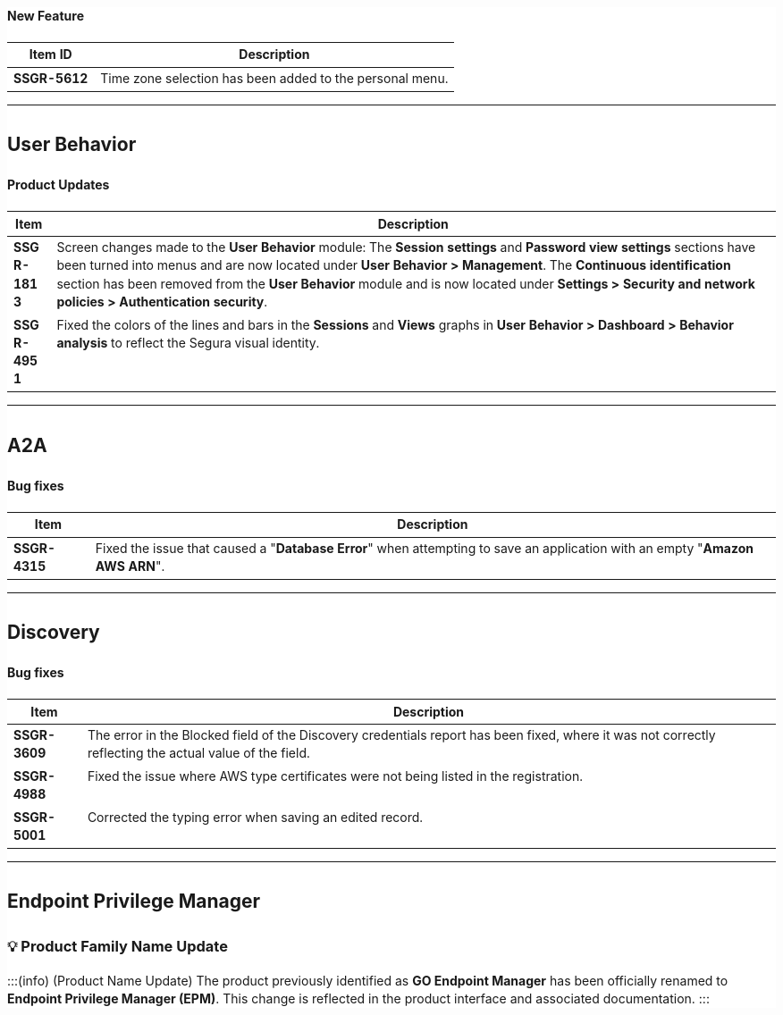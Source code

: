 #### New Feature

| Item ID | Description |
| --- | --- |
| **SSGR-5612** | Time zone selection has been added to the personal menu. |

---

## User Behavior

#### Product Updates

| Item | Description |
| --- | --- |
| **SSGR-1813** | Screen changes made to the **User Behavior** module: The **Session settings** and **Password view settings** sections have been turned into menus and are now located under **User Behavior \> Management**.   The **Continuous identification** section has been removed from the **User Behavior** module and is now located under **Settings \> Security and network policies \> Authentication security**. |
| **SSGR-4951** | Fixed the colors of the lines and bars in the **Sessions** and **Views** graphs in **User Behavior \> Dashboard \> Behavior analysis** to reflect the Segura visual identity. |

---

## A2A

#### Bug fixes

| Item | Description |
| --- | --- |
| **SSGR-4315** | Fixed the issue that caused a "**Database Error**" when attempting to save an application with an empty "**Amazon AWS ARN**". |

---

## Discovery

#### Bug fixes

| Item | Description |
| --- | --- |
| **SSGR-3609** | The error in the Blocked field of the Discovery credentials report has been fixed, where it was not correctly reflecting the actual value of the field. |
| **SSGR-4988** | Fixed the issue where AWS type certificates were not being listed in the registration. |
| **SSGR-5001** | Corrected the typing error when saving an edited record. |

---

## Endpoint Privilege Manager

### 💡 Product Family Name Update
:::(info) (Product Name Update)
The product previously identified as **GO Endpoint Manager** has been officially renamed to **Endpoint Privilege Manager (EPM)**. This change is reflected in the product interface and associated documentation.
:::
